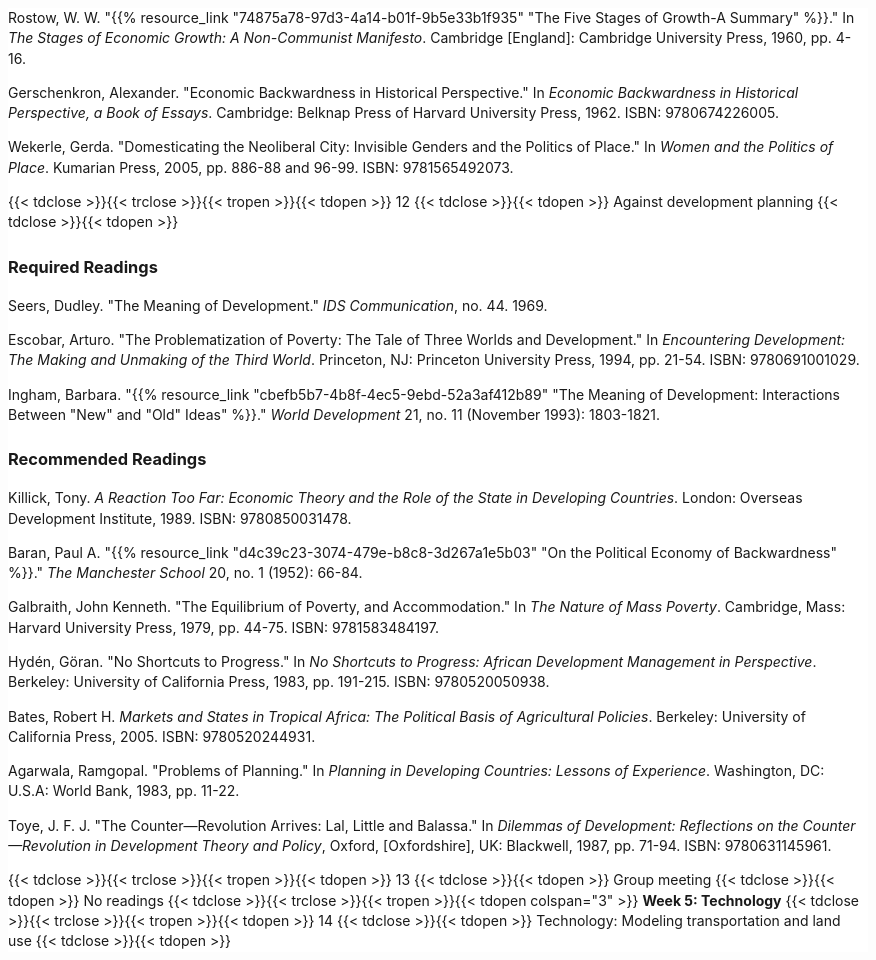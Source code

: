 Rostow, W. W. "{{% resource_link "74875a78-97d3-4a14-b01f-9b5e33b1f935" "The Five Stages of Growth-A Summary" %}}." In *The Stages of Economic Growth: A Non-­Communist Manifesto*. Cambridge \[England\]: Cambridge University Press, 1960, pp. 4-16.

Gerschenkron, Alexander. "Economic Backwardness in Historical Perspective." In *Economic Backwardness in Historical Perspective, a Book of Essays*. Cambridge: Belknap Press of Harvard University Press, 1962. ISBN: 9780674226005.

Wekerle, Gerda. "Domesticating the Neoliberal City: Invisible Genders and the Politics of Place." In *Women and the Politics of Place*. Kumarian Press, 2005, pp. 886-88 and 96-99. ISBN: 9781565492073.

{{< tdclose >}}{{< trclose >}}{{< tropen >}}{{< tdopen >}}
12
{{< tdclose >}}{{< tdopen >}}
Against development planning
{{< tdclose >}}{{< tdopen >}}

### Required Readings

Seers, Dudley. "The Meaning of Development." *IDS Communication*, no. 44. 1969.

Escobar, Arturo. "The Problematization of Poverty: The Tale of Three Worlds and Development." In *Encountering Development: The Making and Unmaking of the Third World*. Princeton, NJ: Princeton University Press, 1994, pp. 21-54. ISBN: 9780691001029.

Ingham, Barbara. "{{% resource_link "cbefb5b7-4b8f-4ec5-9ebd-52a3af412b89" "The Meaning of Development: Interactions Between \"New\" and \"Old\" Ideas" %}}." *World Development* 21, no. 11 (November 1993): 1803-1821.

### Recommended Readings

Killick, Tony. *A Reaction Too Far: Economic Theory and the Role of the State in Developing Countries*. London: Overseas Development Institute, 1989. ISBN: 9780850031478.

Baran, Paul A. "{{% resource_link "d4c39c23-3074-479e-b8c8-3d267a1e5b03" "On the Political Economy of Backwardness" %}}." *The Manchester School* 20, no. 1 (1952): 66-84.

Galbraith, John Kenneth. "The Equilibrium of Poverty, and Accommodation." In *The Nature of Mass Poverty*. Cambridge, Mass: Harvard University Press, 1979, pp. 44-75. ISBN: 9781583484197.

Hydén, Göran. "No Shortcuts to Progress." In *No Shortcuts to Progress: African Development Management in Perspective*. Berkeley: University of California Press, 1983, pp. 191-215. ISBN: 9780520050938.

Bates, Robert H. *Markets and States in Tropical Africa: The Political Basis of Agricultural Policies*. Berkeley: University of California Press, 2005. ISBN: 9780520244931.

Agarwala, Ramgopal. "Problems of Planning." In *Planning in Developing Countries: Lessons of Experience*. Washington, DC: U.S.A: World Bank, 1983, pp. 11-22.

Toye, J. F. J. "The Counter—Revolution Arrives: Lal, Little and Balassa." In *Dilemmas of Development: Reflections on the Counter—Revolution in Development Theory and Policy*, Oxford, \[Oxfordshire\], UK: Blackwell, 1987, pp. 71-94. ISBN: 9780631145961.

{{< tdclose >}}{{< trclose >}}{{< tropen >}}{{< tdopen >}}
13
{{< tdclose >}}{{< tdopen >}}
Group meeting
{{< tdclose >}}{{< tdopen >}}
No readings
{{< tdclose >}}{{< trclose >}}{{< tropen >}}{{< tdopen colspan="3" >}}
**Week 5: Technology**
{{< tdclose >}}{{< trclose >}}{{< tropen >}}{{< tdopen >}}
14
{{< tdclose >}}{{< tdopen >}}
Technology: Modeling transportation and land use
{{< tdclose >}}{{< tdopen >}}
